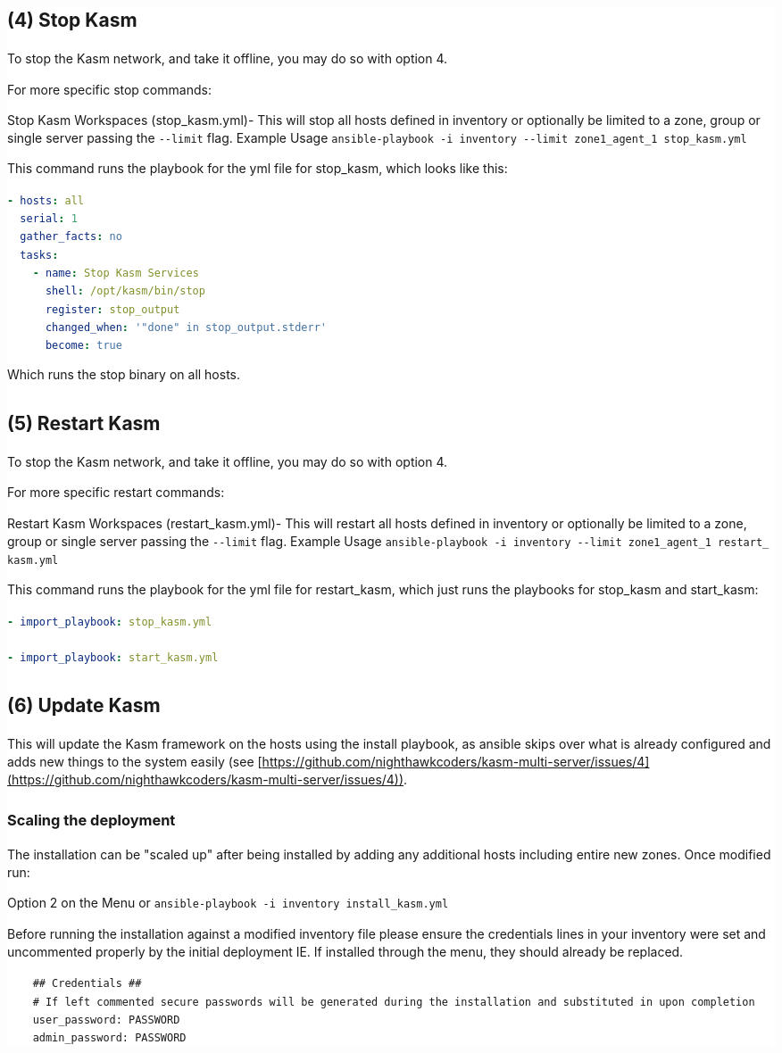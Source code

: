 ## (4) Stop Kasm

To stop the Kasm network, and take it offline, you may do so with option 4.

For more specific stop commands:

Stop Kasm Workspaces (stop_kasm.yml)- This will stop all hosts defined in inventory or optionally be limited to a zone, group or single server passing the `--limit` flag. Example Usage `ansible-playbook -i inventory --limit zone1_agent_1 stop_kasm.yml`

This command runs the playbook for the yml file for stop_kasm, which looks like this:

```yml
- hosts: all
  serial: 1
  gather_facts: no
  tasks:
    - name: Stop Kasm Services
      shell: /opt/kasm/bin/stop
      register: stop_output
      changed_when: '"done" in stop_output.stderr'
      become: true
```

Which runs the stop binary on all hosts.

## (5) Restart Kasm

To stop the Kasm network, and take it offline, you may do so with option 4.

For more specific restart commands:

Restart Kasm Workspaces (restart_kasm.yml)- This will restart all hosts defined in inventory or optionally be limited to a zone, group or single server passing the `--limit` flag. Example Usage `ansible-playbook -i inventory --limit zone1_agent_1 restart_kasm.yml`

This command runs the playbook for the yml file for restart_kasm, which just runs the playbooks for stop_kasm and start_kasm:

```yml
- import_playbook: stop_kasm.yml

- import_playbook: start_kasm.yml
```

## (6) Update Kasm

This will update the Kasm framework on the hosts using the install playbook, as ansible skips over what is already configured and adds new things to the system easily (see [https://github.com/nighthawkcoders/kasm-multi-server/issues/4](https://github.com/nighthawkcoders/kasm-multi-server/issues/4)).

### Scaling the deployment

The installation can be "scaled up" after being installed by adding any additional hosts including entire new zones. Once modified run: 

Option 2 on the Menu or `ansible-playbook -i inventory install_kasm.yml`

Before running the installation against a modified inventory file please ensure the credentials lines in your inventory were set and uncommented properly by the initial deployment IE. If installed through the menu, they should already be replaced.

```
    ## Credentials ##
    # If left commented secure passwords will be generated during the installation and substituted in upon completion
    user_password: PASSWORD
    admin_password: PASSWORD
```